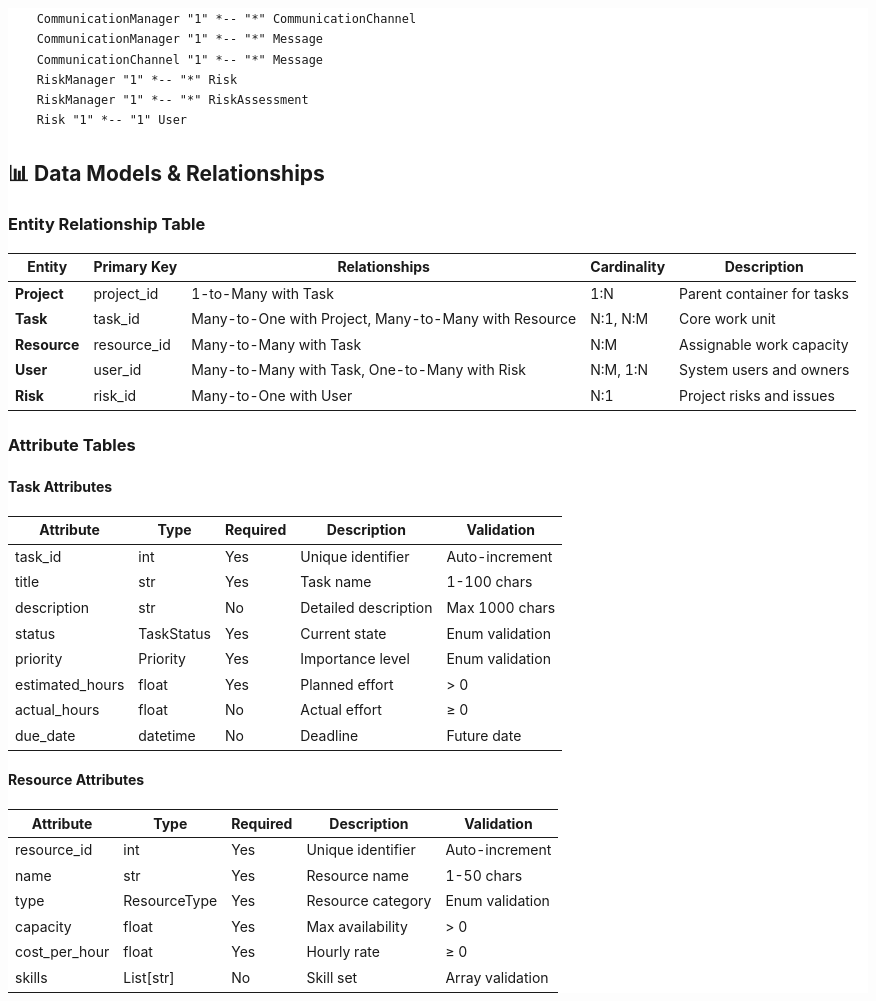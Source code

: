 ```mermaid
    CommunicationManager "1" *-- "*" CommunicationChannel
    CommunicationManager "1" *-- "*" Message
    CommunicationChannel "1" *-- "*" Message
    RiskManager "1" *-- "*" Risk
    RiskManager "1" *-- "*" RiskAssessment
    Risk "1" *-- "1" User
```

## 📊 Data Models & Relationships

### Entity Relationship Table

| Entity | Primary Key | Relationships | Cardinality | Description |
|--------|-------------|-------------|-------------|-------------|
| **Project** | project_id | 1-to-Many with Task | 1:N | Parent container for tasks |
| **Task** | task_id | Many-to-One with Project, Many-to-Many with Resource | N:1, N:M | Core work unit |
| **Resource** | resource_id | Many-to-Many with Task | N:M | Assignable work capacity |
| **User** | user_id | Many-to-Many with Task, One-to-Many with Risk | N:M, 1:N | System users and owners |
| **Risk** | risk_id | Many-to-One with User | N:1 | Project risks and issues |

### Attribute Tables

#### Task Attributes

| Attribute | Type | Required | Description | Validation |
|-----------|------|----------|-------------|------------|
| task_id | int | Yes | Unique identifier | Auto-increment |
| title | str | Yes | Task name | 1-100 chars |
| description | str | No | Detailed description | Max 1000 chars |
| status | TaskStatus | Yes | Current state | Enum validation |
| priority | Priority | Yes | Importance level | Enum validation |
| estimated_hours | float | Yes | Planned effort | > 0 |
| actual_hours | float | No | Actual effort | ≥ 0 |
| due_date | datetime | No | Deadline | Future date |

#### Resource Attributes

| Attribute | Type | Required | Description | Validation |
|-----------|------|----------|-------------|------------|
| resource_id | int | Yes | Unique identifier | Auto-increment |
| name | str | Yes | Resource name | 1-50 chars |
| type | ResourceType | Yes | Resource category | Enum validation |
| capacity | float | Yes | Max availability | > 0 |
| cost_per_hour | float | Yes | Hourly rate | ≥ 0 |
| skills | List[str] | No | Skill set | Array validation |
